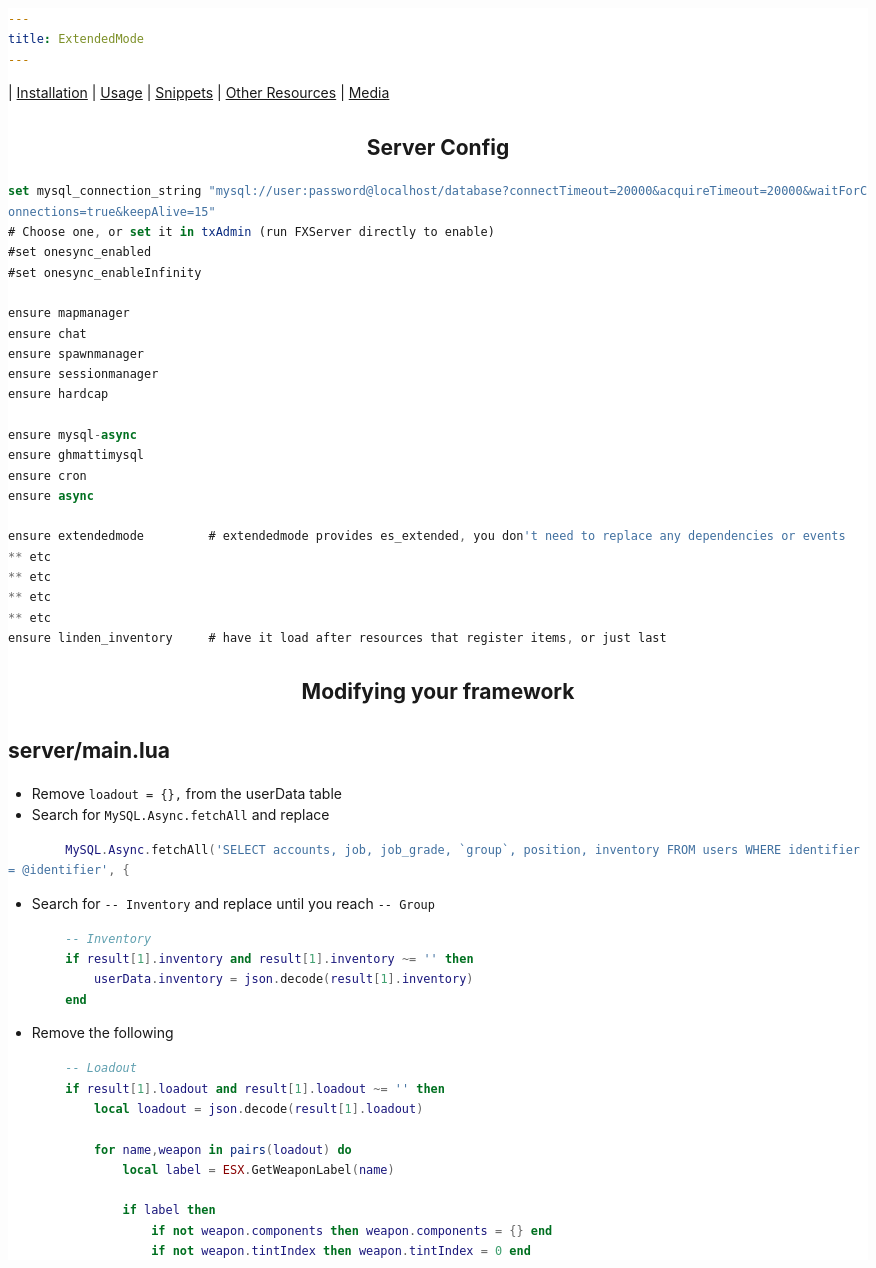 ```yaml
---
title: ExtendedMode
---
```


| [Installation](index) | [Usage](usage) | [Snippets](snippets) | [Other Resources](resources) | [Media](media)

<h2 align='center'>Server Config</h2>

```js
set mysql_connection_string "mysql://user:password@localhost/database?connectTimeout=20000&acquireTimeout=20000&waitForConnections=true&keepAlive=15"
# Choose one, or set it in txAdmin (run FXServer directly to enable)
#set onesync_enabled
#set onesync_enableInfinity

ensure mapmanager
ensure chat
ensure spawnmanager
ensure sessionmanager
ensure hardcap

ensure mysql-async
ensure ghmattimysql
ensure cron
ensure async

ensure extendedmode       	# extendedmode provides es_extended, you don't need to replace any dependencies or events
** etc
** etc
** etc
** etc
ensure linden_inventory		# have it load after resources that register items, or just last
```


<h2 align='center'>Modifying your framework</h2>

## server/main.lua
* Remove `loadout = {},` from the userData table
* Search for `MySQL.Async.fetchAll` and replace
```lua
		MySQL.Async.fetchAll('SELECT accounts, job, job_grade, `group`, position, inventory FROM users WHERE identifier = @identifier', {
```
* Search for `-- Inventory` and replace until you reach `-- Group`
```lua
		-- Inventory
		if result[1].inventory and result[1].inventory ~= '' then
			userData.inventory = json.decode(result[1].inventory)
		end
```
* Remove the following
```lua
		-- Loadout
		if result[1].loadout and result[1].loadout ~= '' then
			local loadout = json.decode(result[1].loadout)

			for name,weapon in pairs(loadout) do
				local label = ESX.GetWeaponLabel(name)

				if label then
					if not weapon.components then weapon.components = {} end
					if not weapon.tintIndex then weapon.tintIndex = 0 end
```